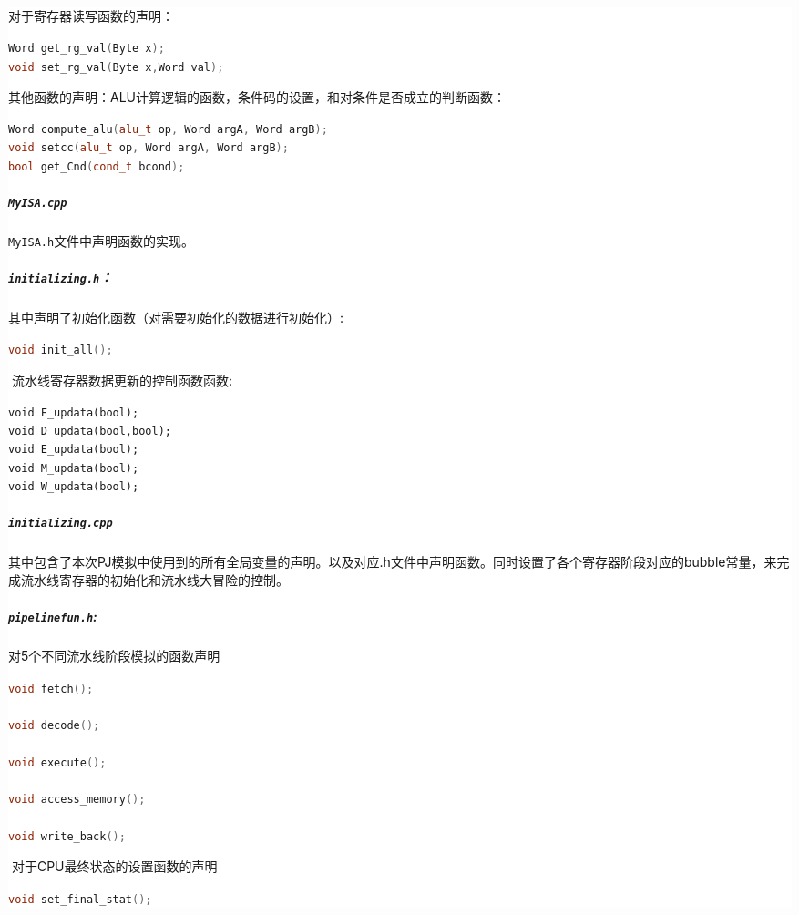 对于寄存器读写函数的声明：

```c++
Word get_rg_val(Byte x);
void set_rg_val(Byte x,Word val);
```

其他函数的声明：ALU计算逻辑的函数，条件码的设置，和对条件是否成立的判断函数：

```c++
Word compute_alu(alu_t op, Word argA, Word argB);
void setcc(alu_t op, Word argA, Word argB);
bool get_Cnd(cond_t bcond);
```

##### `MyISA.cpp`

 `MyISA.h`文件中声明函数的实现。

##### `initializing.h`：

其中声明了初始化函数（对需要初始化的数据进行初始化）:

```c++
void init_all();
```

​		流水线寄存器数据更新的控制函数函数:

```
void F_updata(bool);
void D_updata(bool,bool);
void E_updata(bool);
void M_updata(bool);
void W_updata(bool);
```

##### `initializing.cpp`

其中包含了本次PJ模拟中使用到的所有全局变量的声明。以及对应.h文件中声明函数。同时设置了各个寄存器阶段对应的bubble常量，来完成流水线寄存器的初始化和流水线大冒险的控制。

##### `pipelinefun.h`: 

对5个不同流水线阶段模拟的函数声明

```c++
void fetch();

void decode();

void execute();

void access_memory();

void write_back();
```

​		对于CPU最终状态的设置函数的声明

```c++
void set_final_stat();
```

